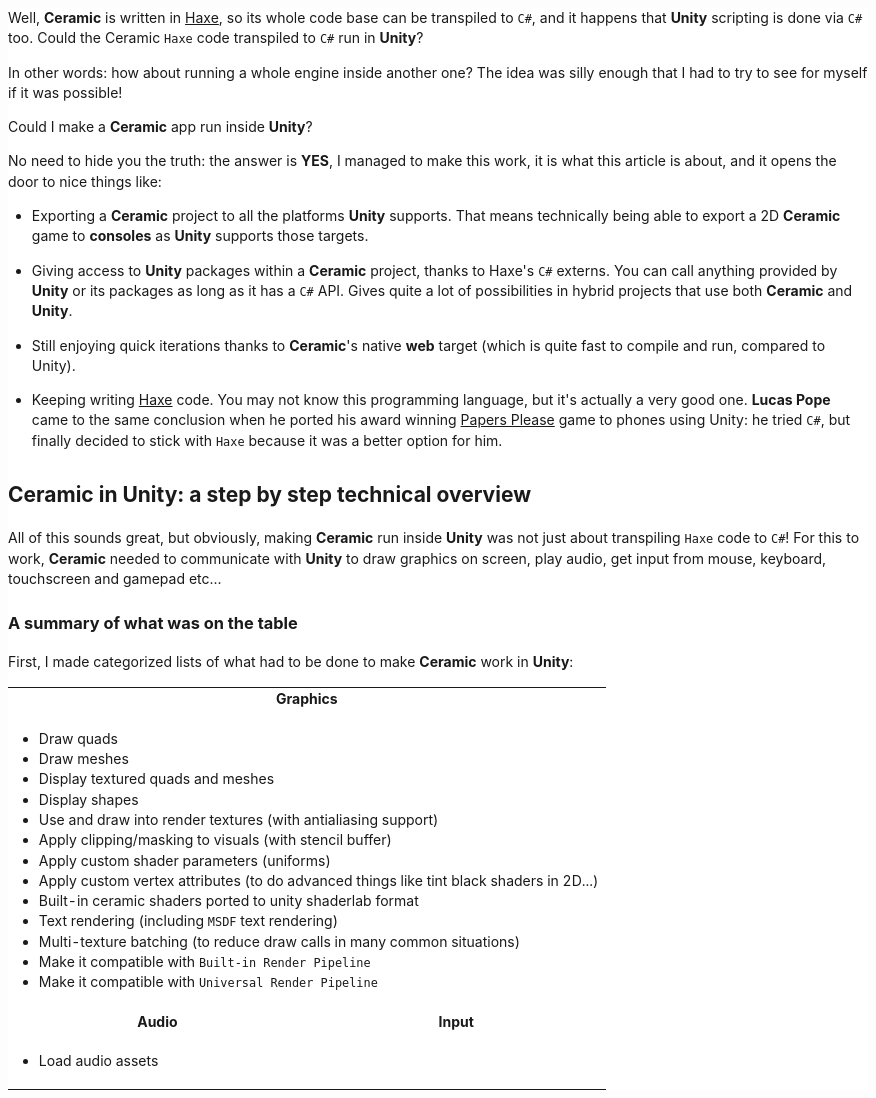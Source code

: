 Well, **Ceramic** is written in [Haxe](https://haxe.org), so its whole code base can be transpiled to `C#`, and it happens that **Unity** scripting is done via `C#` too. Could the Ceramic `Haxe` code transpiled to `C#` run in **Unity**?

In other words: how about running a whole engine inside another one? The idea was silly enough that I had to try to see for myself if it was possible!

<p class="extra-info">Could I make a <strong>Ceramic</strong> app run inside <strong>Unity</strong>?</p>

No need to hide you the truth: the answer is **YES**, I managed to make this work, it is what this article is about, and it opens the door to nice things like:

 - Exporting a **Ceramic** project to all the platforms **Unity** supports. That means technically being able to export a 2D **Ceramic** game to **consoles** as **Unity** supports those targets.

 - Giving access to **Unity** packages within a **Ceramic** project, thanks to Haxe's `C#` externs. You can call anything provided by **Unity** or its packages as long as it has a `C#` API. Gives quite a lot of possibilities in hybrid projects that use both **Ceramic** and **Unity**.

 - Still enjoying quick iterations thanks to **Ceramic**'s native **web** target (which is quite fast to compile and run, compared to Unity).

 - Keeping writing [Haxe](https://haxe.org) code. You may not know this programming language, but it's actually a very good one. **Lucas Pope** came to the same conclusion when he ported his award winning [Papers Please](https://dukope.com/devlogs/papers-please/mobile/) game to phones using Unity: he tried `C#`, but finally decided to stick with `Haxe` because it was a better option for him.

## Ceramic in Unity: a step by step technical overview

All of this sounds great, but obviously, making **Ceramic** run inside **Unity** was not just about transpiling `Haxe` code to `C#`! For this to work, **Ceramic** needed to communicate with **Unity** to draw graphics on screen, play audio, get input from mouse, keyboard, touchscreen and gamepad etc...

### A summary of what was on the table

First, I made categorized lists of what had to be done to make **Ceramic** work in **Unity**:

<table style="width:100%x">
    <tr>
        <td style="text-align:center" colspan="2"><strong>Graphics</strong></td>
    </tr>
    <tr>
        <td colspan="2"><ul>
            <li>Draw quads</li>
            <li>Draw meshes</li>
            <li>Display textured quads and meshes</li>
            <li>Display shapes</li>
            <li>Use and draw into render textures (with antialiasing support)</li>
            <li>Apply clipping/masking to visuals (with stencil buffer)</li>
            <li>Apply custom shader parameters (uniforms)</li>
            <li>Apply custom vertex attributes (to do advanced things like tint black shaders in 2D...)</li>
            <li>Built-in ceramic shaders ported to unity shaderlab format</li>
            <li>Text rendering (including <code>MSDF</code> text rendering)</li>
            <li>Multi-texture batching (to reduce draw calls in many common situations)</li>
            <li>Make it compatible with <code>Built-in Render Pipeline</code></li>
            <li>Make it compatible with <code>Universal Render Pipeline</code></li>
        </ul></td>
    </tr>
    <tr>
        <td style="text-align:center"><strong>Audio</strong></td>
        <td style="text-align:center"><strong>Input</strong></td>
    </tr>
    <tr>
        <td style="width:50%; vertical-align:top"><ul>
            <li>Load audio assets</li>